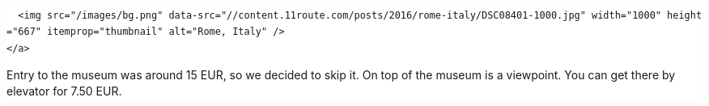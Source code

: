       <img src="/images/bg.png" data-src="//content.11route.com/posts/2016/rome-italy/DSC08401-1000.jpg" width="1000" height="667" itemprop="thumbnail" alt="Rome, Italy" />
    </a>
  </figure>
</section>

<section class="text-block">
Entry to the museum was around 15 EUR, so we decided to skip it.
On top of the museum is a viewpoint. You can get there by elevator for 7.50 EUR.
</section>
